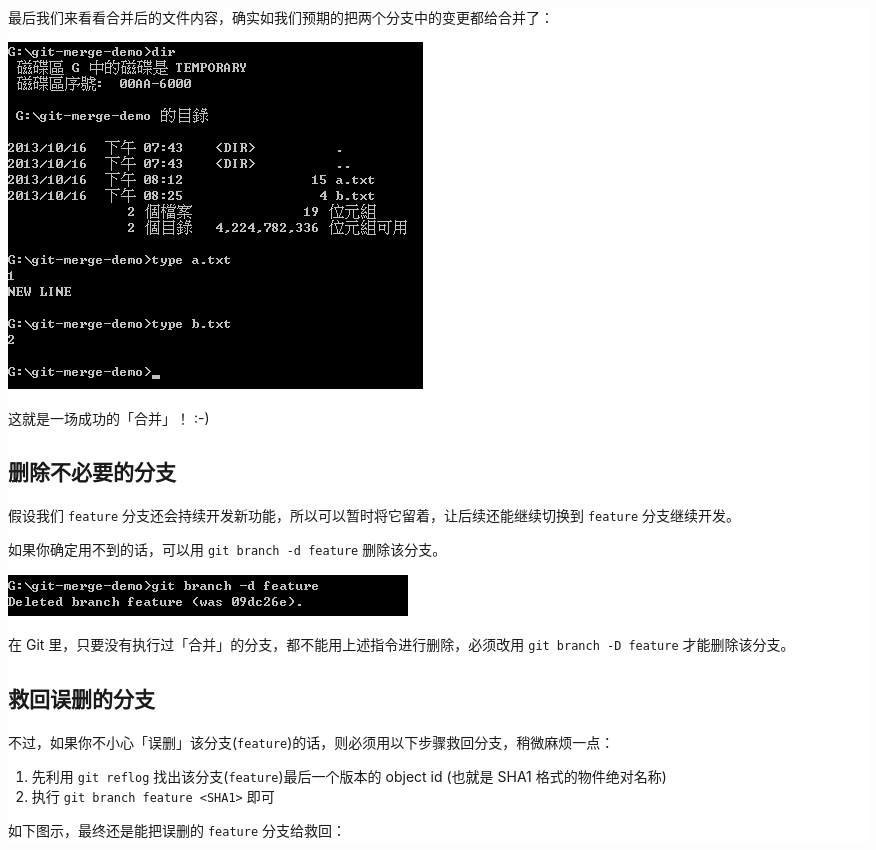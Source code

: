 最后我们来看看合并后的文件内容，确实如我们预期的把两个分支中的变更都给合并了：

![image](figures/17/07.png)

这就是一场成功的「合并」！ :-)

删除不必要的分支
----------------

假设我们 `feature` 分支还会持续开发新功能，所以可以暂时将它留着，让后续还能继续切换到 `feature` 分支继续开发。

如果你确定用不到的话，可以用 `git branch -d feature` 删除该分支。

![image](figures/17/08.png)

在 Git 里，只要没有执行过「合并」的分支，都不能用上述指令进行删除，必须改用 `git branch -D feature` 才能删除该分支。

救回误删的分支
--------------

不过，如果你不小心「误删」该分支(`feature`)的话，则必须用以下步骤救回分支，稍微麻烦一点：

1. 先利用 `git reflog` 找出该分支(`feature`)最后一个版本的 object id (也就是 SHA1 格式的物件绝对名称)
2. 执行 `git branch feature <SHA1>` 即可

如下图示，最终还是能把误删的 `feature` 分支给救回：

